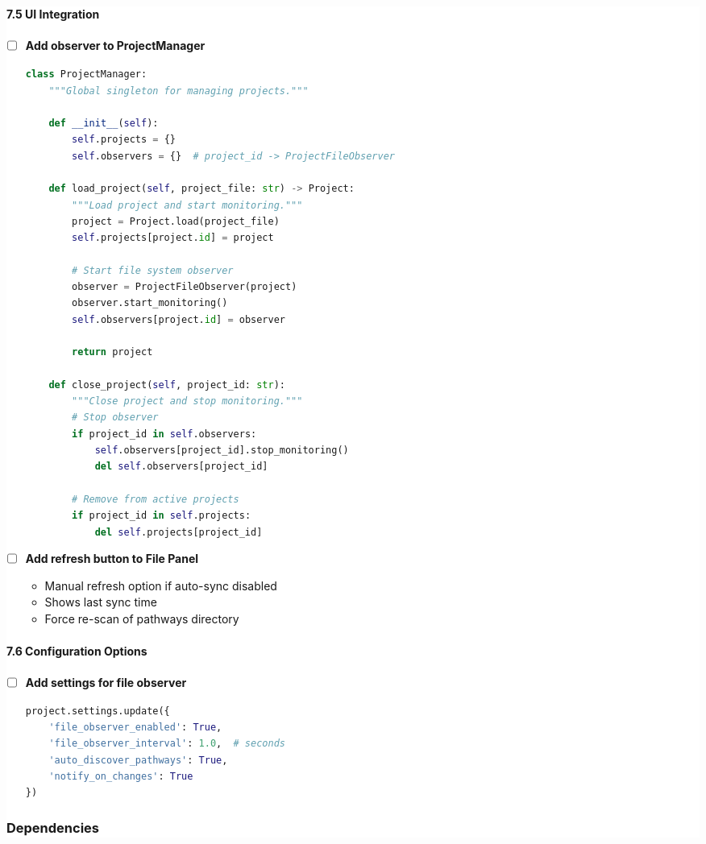 #### 7.5 UI Integration

- [ ] **Add observer to ProjectManager**
  ```python
  class ProjectManager:
      """Global singleton for managing projects."""
      
      def __init__(self):
          self.projects = {}
          self.observers = {}  # project_id -> ProjectFileObserver
      
      def load_project(self, project_file: str) -> Project:
          """Load project and start monitoring."""
          project = Project.load(project_file)
          self.projects[project.id] = project
          
          # Start file system observer
          observer = ProjectFileObserver(project)
          observer.start_monitoring()
          self.observers[project.id] = observer
          
          return project
      
      def close_project(self, project_id: str):
          """Close project and stop monitoring."""
          # Stop observer
          if project_id in self.observers:
              self.observers[project_id].stop_monitoring()
              del self.observers[project_id]
          
          # Remove from active projects
          if project_id in self.projects:
              del self.projects[project_id]
  ```

- [ ] **Add refresh button to File Panel**
  - Manual refresh option if auto-sync disabled
  - Shows last sync time
  - Force re-scan of pathways directory

#### 7.6 Configuration Options

- [ ] **Add settings for file observer**
  ```python
  project.settings.update({
      'file_observer_enabled': True,
      'file_observer_interval': 1.0,  # seconds
      'auto_discover_pathways': True,
      'notify_on_changes': True
  })
  ```

### Dependencies
